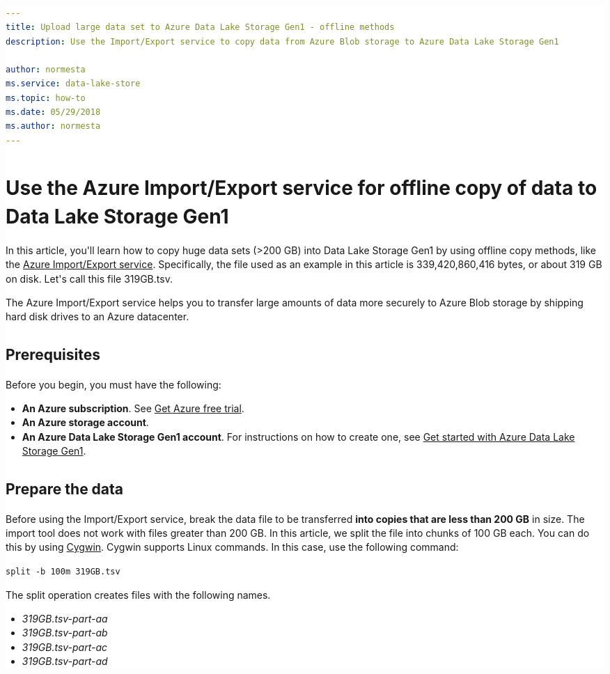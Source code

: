 ```yaml
---
title: Upload large data set to Azure Data Lake Storage Gen1 - offline methods
description: Use the Import/Export service to copy data from Azure Blob storage to Azure Data Lake Storage Gen1

author: normesta
ms.service: data-lake-store
ms.topic: how-to
ms.date: 05/29/2018
ms.author: normesta 
---
```

# Use the Azure Import/Export service for offline copy of data to Data Lake Storage Gen1

In this article, you'll learn how to copy huge data sets (>200 GB) into Data Lake Storage Gen1 by using offline copy methods, like the [Azure Import/Export service](../import-export/storage-import-export-service.md). Specifically, the file used as an example in this article is 339,420,860,416 bytes, or about 319 GB on disk. Let's call this file 319GB.tsv.

The Azure Import/Export service helps you to transfer large amounts of data more securely to Azure Blob storage by shipping hard disk drives to an Azure datacenter.

## Prerequisites

Before you begin, you must have the following:

* **An Azure subscription**. See [Get Azure free trial](https://azure.microsoft.com/pricing/free-trial/).
* **An Azure storage account**.
* **An Azure Data Lake Storage Gen1 account**. For instructions on how to create one, see [Get started with Azure Data Lake Storage Gen1](data-lake-store-get-started-portal.md).

## Prepare the data

Before using the Import/Export service, break the data file to be transferred **into copies that are less than 200 GB** in size. The import tool does not work with files greater than 200 GB. In this article, we split the file into chunks of 100 GB each. You can do this by using [Cygwin](https://cygwin.com/install.html). Cygwin supports Linux commands. In this case, use the following command:

```console
split -b 100m 319GB.tsv
```

The split operation creates files with the following names.

* *319GB.tsv-part-aa*
* *319GB.tsv-part-ab*
* *319GB.tsv-part-ac*
* *319GB.tsv-part-ad*
